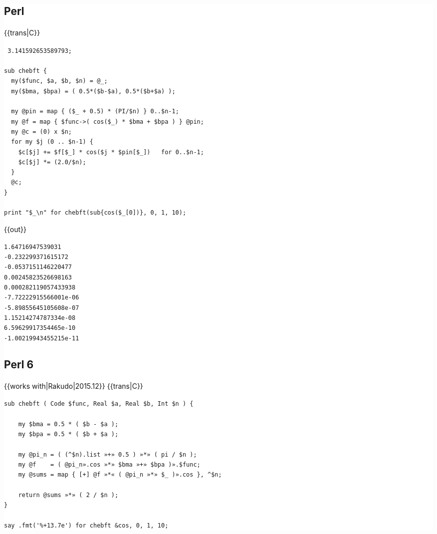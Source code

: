 


## Perl

{{trans|C}}


```perl>use constant PI =
 3.141592653589793;

sub chebft {
  my($func, $a, $b, $n) = @_;
  my($bma, $bpa) = ( 0.5*($b-$a), 0.5*($b+$a) );

  my @pin = map { ($_ + 0.5) * (PI/$n) } 0..$n-1;
  my @f = map { $func->( cos($_) * $bma + $bpa ) } @pin;
  my @c = (0) x $n;
  for my $j (0 .. $n-1) {
    $c[$j] += $f[$_] * cos($j * $pin[$_])   for 0..$n-1;
    $c[$j] *= (2.0/$n);
  }
  @c;
}

print "$_\n" for chebft(sub{cos($_[0])}, 0, 1, 10);
```


{{out}}

```txt
1.64716947539031
-0.232299371615172
-0.0537151146220477
0.00245823526698163
0.000282119057433938
-7.72222915566001e-06
-5.89855645105608e-07
1.15214274787334e-08
6.59629917354465e-10
-1.00219943455215e-11
```



## Perl 6

{{works with|Rakudo|2015.12}}
{{trans|C}}


```perl6
sub chebft ( Code $func, Real $a, Real $b, Int $n ) {

    my $bma = 0.5 * ( $b - $a );
    my $bpa = 0.5 * ( $b + $a );

    my @pi_n = ( (^$n).list »+» 0.5 ) »*» ( pi / $n );
    my @f    = ( @pi_n».cos »*» $bma »+» $bpa )».$func;
    my @sums = map { [+] @f »*« ( @pi_n »*» $_ )».cos }, ^$n;

    return @sums »*» ( 2 / $n );
}

say .fmt('%+13.7e') for chebft &cos, 0, 1, 10;
```
